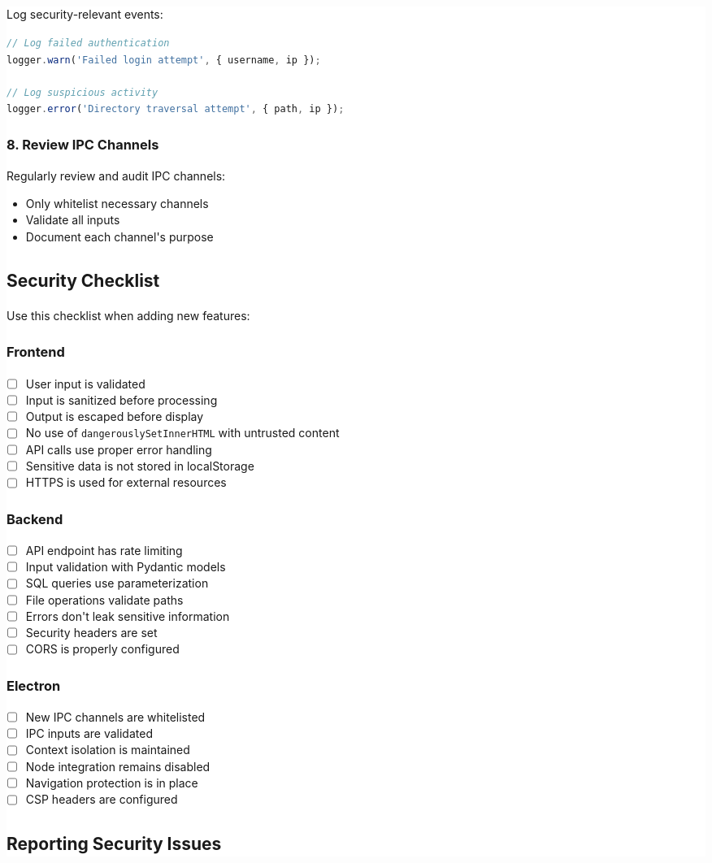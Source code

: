 Log security-relevant events:

```javascript
// Log failed authentication
logger.warn('Failed login attempt', { username, ip });

// Log suspicious activity
logger.error('Directory traversal attempt', { path, ip });
```

### 8. Review IPC Channels

Regularly review and audit IPC channels:

- Only whitelist necessary channels
- Validate all inputs
- Document each channel's purpose

## Security Checklist

Use this checklist when adding new features:

### Frontend

- [ ] User input is validated
- [ ] Input is sanitized before processing
- [ ] Output is escaped before display
- [ ] No use of `dangerouslySetInnerHTML` with untrusted content
- [ ] API calls use proper error handling
- [ ] Sensitive data is not stored in localStorage
- [ ] HTTPS is used for external resources

### Backend

- [ ] API endpoint has rate limiting
- [ ] Input validation with Pydantic models
- [ ] SQL queries use parameterization
- [ ] File operations validate paths
- [ ] Errors don't leak sensitive information
- [ ] Security headers are set
- [ ] CORS is properly configured

### Electron

- [ ] New IPC channels are whitelisted
- [ ] IPC inputs are validated
- [ ] Context isolation is maintained
- [ ] Node integration remains disabled
- [ ] Navigation protection is in place
- [ ] CSP headers are configured

## Reporting Security Issues
